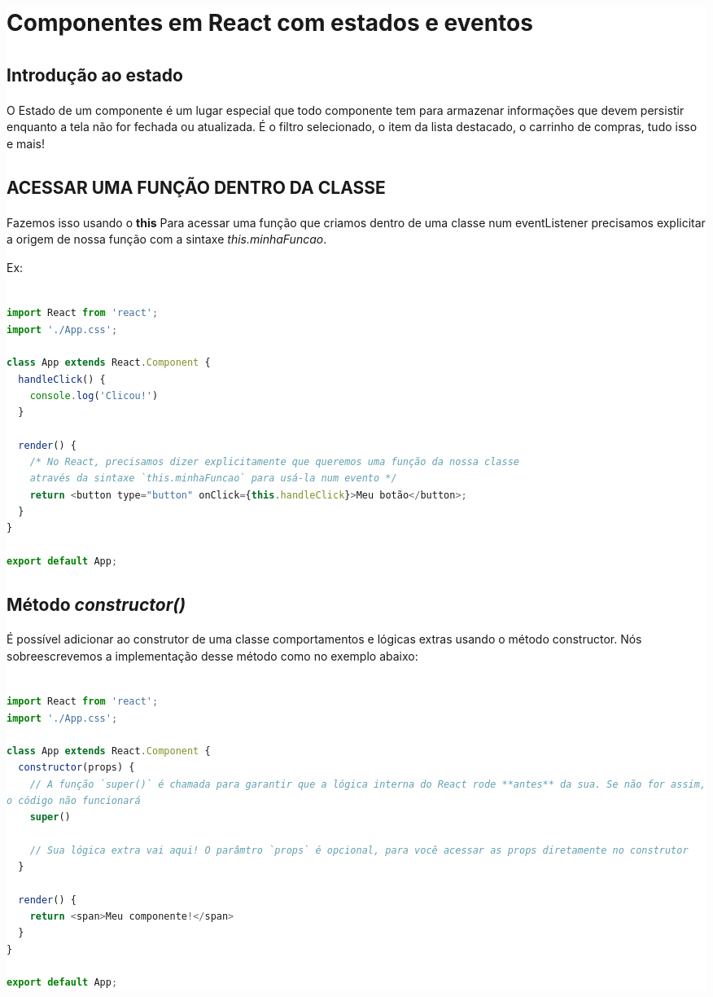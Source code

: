 # Componentes em React com estados e eventos

## Introdução ao estado

O Estado de um componente é um lugar especial que todo componente tem para armazenar informações que devem persistir enquanto a tela não for fechada ou atualizada. É o filtro selecionado, o item da lista destacado, o carrinho de compras, tudo isso e mais!

## ACESSAR UMA FUNÇÃO DENTRO DA CLASSE

Fazemos isso usando o **this**
Para acessar uma função que criamos dentro de uma classe num eventListener precisamos explicitar a origem de nossa função com a sintaxe _this.minhaFuncao_.

Ex:

```javascript

import React from 'react';
import './App.css';

class App extends React.Component {
  handleClick() {
    console.log('Clicou!')
  }

  render() {
    /* No React, precisamos dizer explicitamente que queremos uma função da nossa classe
    através da sintaxe `this.minhaFuncao` para usá-la num evento */
    return <button type="button" onClick={this.handleClick}>Meu botão</button>;
  }
}

export default App;

```

## Método _constructor()_

É possível adicionar ao construtor de uma classe comportamentos e lógicas extras usando o método constructor. Nós sobreescrevemos a implementação desse método como no exemplo abaixo:

```javascript

import React from 'react';
import './App.css';

class App extends React.Component {
  constructor(props) {
    // A função `super()` é chamada para garantir que a lógica interna do React rode **antes** da sua. Se não for assim, o código não funcionará
    super()

    // Sua lógica extra vai aqui! O parâmtro `props` é opcional, para você acessar as props diretamente no construtor
  }

  render() {
    return <span>Meu componente!</span>
  }
}

export default App;
```